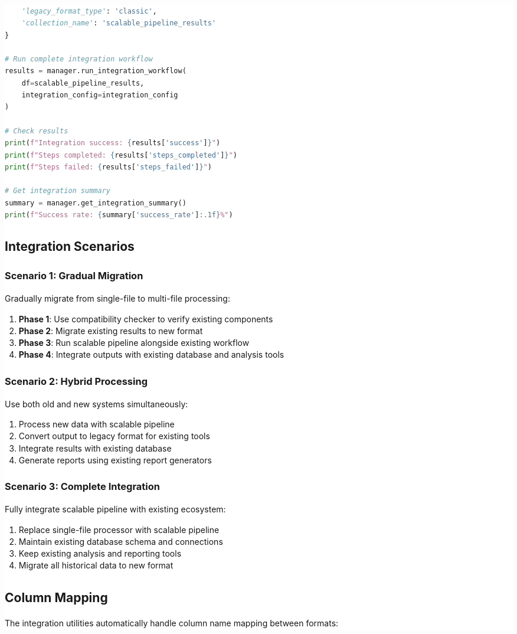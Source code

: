 ```python
    'legacy_format_type': 'classic',
    'collection_name': 'scalable_pipeline_results'
}

# Run complete integration workflow
results = manager.run_integration_workflow(
    df=scalable_pipeline_results,
    integration_config=integration_config
)

# Check results
print(f"Integration success: {results['success']}")
print(f"Steps completed: {results['steps_completed']}")
print(f"Steps failed: {results['steps_failed']}")

# Get integration summary
summary = manager.get_integration_summary()
print(f"Success rate: {summary['success_rate']:.1f}%")
```

## Integration Scenarios

### Scenario 1: Gradual Migration

Gradually migrate from single-file to multi-file processing:

1. **Phase 1**: Use compatibility checker to verify existing components
2. **Phase 2**: Migrate existing results to new format
3. **Phase 3**: Run scalable pipeline alongside existing workflow
4. **Phase 4**: Integrate outputs with existing database and analysis tools

### Scenario 2: Hybrid Processing

Use both old and new systems simultaneously:

1. Process new data with scalable pipeline
2. Convert output to legacy format for existing tools
3. Integrate results with existing database
4. Generate reports using existing report generators

### Scenario 3: Complete Integration

Fully integrate scalable pipeline with existing ecosystem:

1. Replace single-file processor with scalable pipeline
2. Maintain existing database schema and connections
3. Keep existing analysis and reporting tools
4. Migrate all historical data to new format

## Column Mapping

The integration utilities automatically handle column name mapping between formats:
